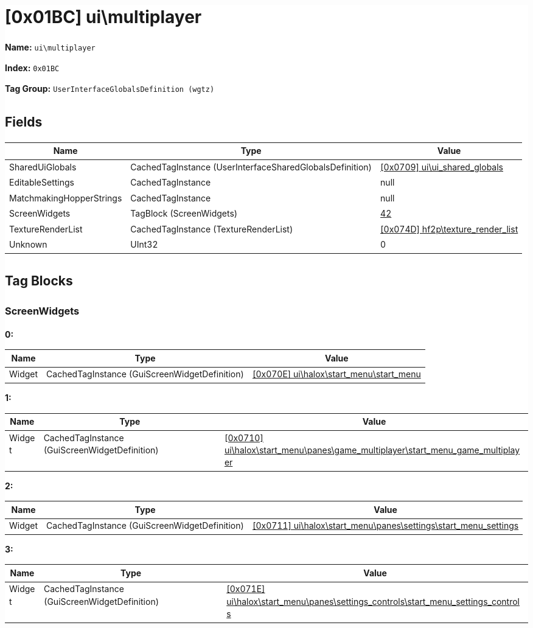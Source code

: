 # [0x01BC] ui\multiplayer

**Name:** ```ui\multiplayer```

**Index:** ```0x01BC```

**Tag Group:** ```UserInterfaceGlobalsDefinition (wgtz)```

## Fields

Name	| Type	| Value
---	|---	|---	|
SharedUiGlobals	|CachedTagInstance (UserInterfaceSharedGlobalsDefinition)	|[[0x0709] ui\ui_shared_globals](../UserInterfaceSharedGlobalsDefinition/0709.md)
EditableSettings	|CachedTagInstance	|null
MatchmakingHopperStrings	|CachedTagInstance	|null
ScreenWidgets	|TagBlock (ScreenWidgets)	|[42](#screenwidgets)
TextureRenderList	|CachedTagInstance (TextureRenderList)	|[[0x074D] hf2p\texture_render_list](../TextureRenderList/074D.md)
Unknown	|UInt32	|0


## Tag Blocks

### ScreenWidgets

**0:**

Name	| Type	| Value
---	|---	|---	|
Widget	|CachedTagInstance (GuiScreenWidgetDefinition)	|[[0x070E] ui\halox\start_menu\start_menu](../GuiScreenWidgetDefinition/070E.md)


**1:**

Name	| Type	| Value
---	|---	|---	|
Widget	|CachedTagInstance (GuiScreenWidgetDefinition)	|[[0x0710] ui\halox\start_menu\panes\game_multiplayer\start_menu_game_multiplayer](../GuiScreenWidgetDefinition/0710.md)


**2:**

Name	| Type	| Value
---	|---	|---	|
Widget	|CachedTagInstance (GuiScreenWidgetDefinition)	|[[0x0711] ui\halox\start_menu\panes\settings\start_menu_settings](../GuiScreenWidgetDefinition/0711.md)


**3:**

Name	| Type	| Value
---	|---	|---	|
Widget	|CachedTagInstance (GuiScreenWidgetDefinition)	|[[0x071E] ui\halox\start_menu\panes\settings_controls\start_menu_settings_controls](../GuiScreenWidgetDefinition/071E.md)
